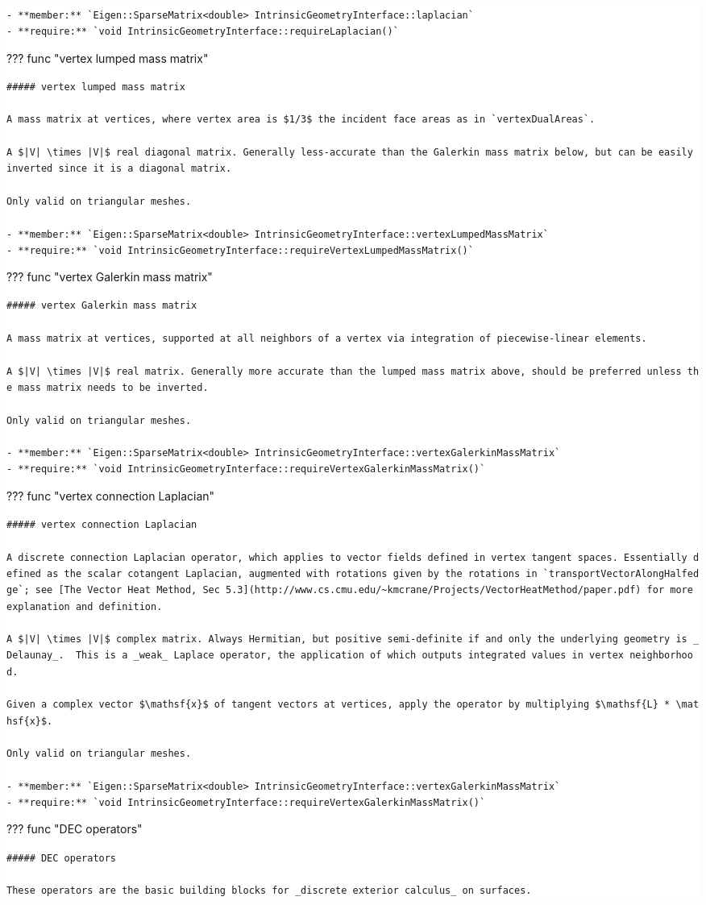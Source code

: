     - **member:** `Eigen::SparseMatrix<double> IntrinsicGeometryInterface::laplacian`
    - **require:** `void IntrinsicGeometryInterface::requireLaplacian()`

??? func "vertex lumped mass matrix"

    ##### vertex lumped mass matrix

    A mass matrix at vertices, where vertex area is $1/3$ the incident face areas as in `vertexDualAreas`.

    A $|V| \times |V|$ real diagonal matrix. Generally less-accurate than the Galerkin mass matrix below, but can be easily inverted since it is a diagonal matrix.

    Only valid on triangular meshes.

    - **member:** `Eigen::SparseMatrix<double> IntrinsicGeometryInterface::vertexLumpedMassMatrix`
    - **require:** `void IntrinsicGeometryInterface::requireVertexLumpedMassMatrix()`


??? func "vertex Galerkin mass matrix"

    ##### vertex Galerkin mass matrix

    A mass matrix at vertices, supported at all neighbors of a vertex via integration of piecewise-linear elements.

    A $|V| \times |V|$ real matrix. Generally more accurate than the lumped mass matrix above, should be preferred unless the mass matrix needs to be inverted.

    Only valid on triangular meshes.

    - **member:** `Eigen::SparseMatrix<double> IntrinsicGeometryInterface::vertexGalerkinMassMatrix`
    - **require:** `void IntrinsicGeometryInterface::requireVertexGalerkinMassMatrix()`

??? func "vertex connection Laplacian"

    ##### vertex connection Laplacian

    A discrete connection Laplacian operator, which applies to vector fields defined in vertex tangent spaces. Essentially defined as the scalar cotangent Laplacian, augmented with rotations given by the rotations in `transportVectorAlongHalfedge`; see [The Vector Heat Method, Sec 5.3](http://www.cs.cmu.edu/~kmcrane/Projects/VectorHeatMethod/paper.pdf) for more explanation and definition.

    A $|V| \times |V|$ complex matrix. Always Hermitian, but positive semi-definite if and only the underlying geometry is _Delaunay_.  This is a _weak_ Laplace operator, the application of which outputs integrated values in vertex neighborhood.

    Given a complex vector $\mathsf{x}$ of tangent vectors at vertices, apply the operator by multiplying $\mathsf{L} * \mathsf{x}$.

    Only valid on triangular meshes.

    - **member:** `Eigen::SparseMatrix<double> IntrinsicGeometryInterface::vertexGalerkinMassMatrix`
    - **require:** `void IntrinsicGeometryInterface::requireVertexGalerkinMassMatrix()`

??? func "DEC operators"

    ##### DEC operators

    These operators are the basic building blocks for _discrete exterior calculus_ on surfaces.
